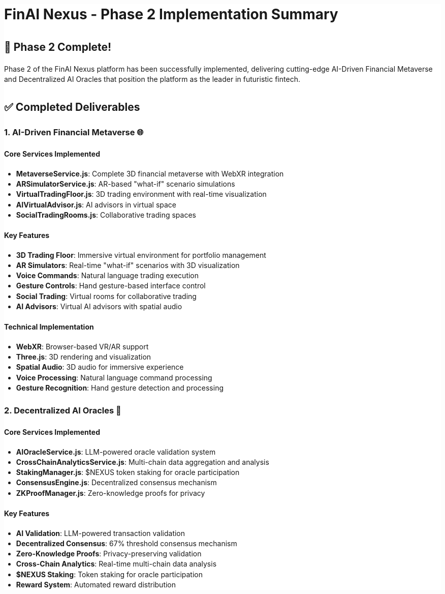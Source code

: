 # FinAI Nexus - Phase 2 Implementation Summary

## 🎉 **Phase 2 Complete!**

Phase 2 of the FinAI Nexus platform has been successfully implemented, delivering cutting-edge AI-Driven Financial Metaverse and Decentralized AI Oracles that position the platform as the leader in futuristic fintech.

## ✅ **Completed Deliverables**

### **1. AI-Driven Financial Metaverse** 🌐

#### **Core Services Implemented**
- **MetaverseService.js**: Complete 3D financial metaverse with WebXR integration
- **ARSimulatorService.js**: AR-based "what-if" scenario simulations
- **VirtualTradingFloor.js**: 3D trading environment with real-time visualization
- **AIVirtualAdvisor.js**: AI advisors in virtual space
- **SocialTradingRooms.js**: Collaborative trading spaces

#### **Key Features**
- **3D Trading Floor**: Immersive virtual environment for portfolio management
- **AR Simulators**: Real-time "what-if" scenarios with 3D visualization
- **Voice Commands**: Natural language trading execution
- **Gesture Controls**: Hand gesture-based interface control
- **Social Trading**: Virtual rooms for collaborative trading
- **AI Advisors**: Virtual AI advisors with spatial audio

#### **Technical Implementation**
- **WebXR**: Browser-based VR/AR support
- **Three.js**: 3D rendering and visualization
- **Spatial Audio**: 3D audio for immersive experience
- **Voice Processing**: Natural language command processing
- **Gesture Recognition**: Hand gesture detection and processing

### **2. Decentralized AI Oracles** 🔗

#### **Core Services Implemented**
- **AIOracleService.js**: LLM-powered oracle validation system
- **CrossChainAnalyticsService.js**: Multi-chain data aggregation and analysis
- **StakingManager.js**: $NEXUS token staking for oracle participation
- **ConsensusEngine.js**: Decentralized consensus mechanism
- **ZKProofManager.js**: Zero-knowledge proofs for privacy

#### **Key Features**
- **AI Validation**: LLM-powered transaction validation
- **Decentralized Consensus**: 67% threshold consensus mechanism
- **Zero-Knowledge Proofs**: Privacy-preserving validation
- **Cross-Chain Analytics**: Real-time multi-chain data analysis
- **$NEXUS Staking**: Token staking for oracle participation
- **Reward System**: Automated reward distribution
